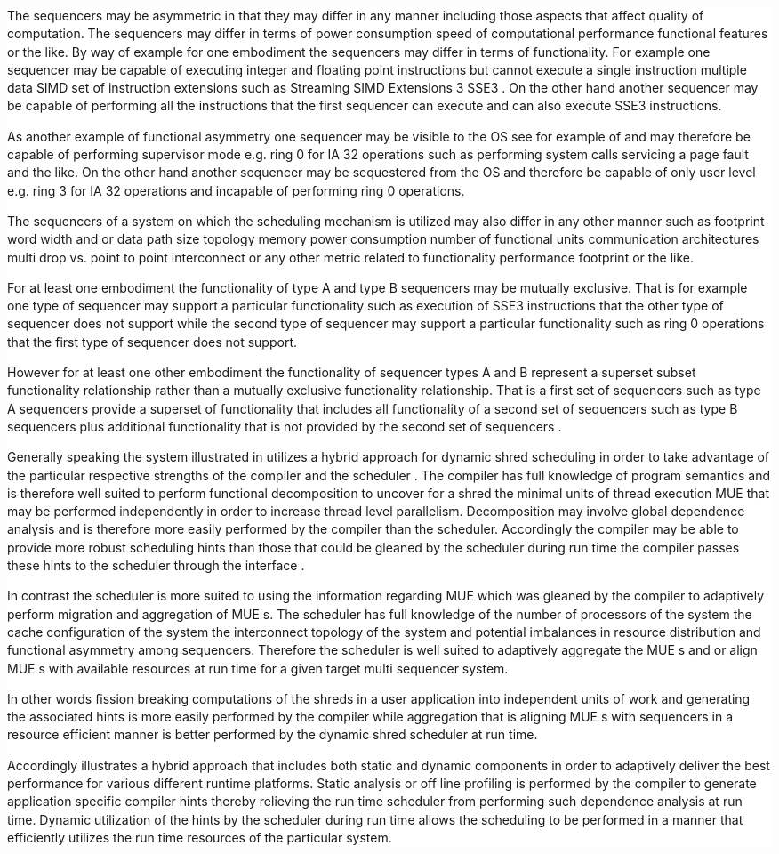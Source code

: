 The sequencers may be asymmetric in that they may differ in any manner including those aspects that affect quality of computation. The sequencers may differ in terms of power consumption speed of computational performance functional features or the like. By way of example for one embodiment the sequencers may differ in terms of functionality. For example one sequencer may be capable of executing integer and floating point instructions but cannot execute a single instruction multiple data SIMD set of instruction extensions such as Streaming SIMD Extensions 3 SSE3 . On the other hand another sequencer may be capable of performing all the instructions that the first sequencer can execute and can also execute SSE3 instructions.

As another example of functional asymmetry one sequencer may be visible to the OS see for example of and may therefore be capable of performing supervisor mode e.g. ring 0 for IA 32 operations such as performing system calls servicing a page fault and the like. On the other hand another sequencer may be sequestered from the OS and therefore be capable of only user level e.g. ring 3 for IA 32 operations and incapable of performing ring 0 operations.

The sequencers of a system on which the scheduling mechanism is utilized may also differ in any other manner such as footprint word width and or data path size topology memory power consumption number of functional units communication architectures multi drop vs. point to point interconnect or any other metric related to functionality performance footprint or the like.

For at least one embodiment the functionality of type A and type B sequencers may be mutually exclusive. That is for example one type of sequencer may support a particular functionality such as execution of SSE3 instructions that the other type of sequencer does not support while the second type of sequencer may support a particular functionality such as ring 0 operations that the first type of sequencer does not support.

However for at least one other embodiment the functionality of sequencer types A and B represent a superset subset functionality relationship rather than a mutually exclusive functionality relationship. That is a first set of sequencers such as type A sequencers provide a superset of functionality that includes all functionality of a second set of sequencers such as type B sequencers plus additional functionality that is not provided by the second set of sequencers .

Generally speaking the system illustrated in utilizes a hybrid approach for dynamic shred scheduling in order to take advantage of the particular respective strengths of the compiler and the scheduler . The compiler has full knowledge of program semantics and is therefore well suited to perform functional decomposition to uncover for a shred the minimal units of thread execution MUE that may be performed independently in order to increase thread level parallelism. Decomposition may involve global dependence analysis and is therefore more easily performed by the compiler than the scheduler. Accordingly the compiler may be able to provide more robust scheduling hints than those that could be gleaned by the scheduler during run time the compiler passes these hints to the scheduler through the interface .

In contrast the scheduler is more suited to using the information regarding MUE which was gleaned by the compiler to adaptively perform migration and aggregation of MUE s. The scheduler has full knowledge of the number of processors of the system the cache configuration of the system the interconnect topology of the system and potential imbalances in resource distribution and functional asymmetry among sequencers. Therefore the scheduler is well suited to adaptively aggregate the MUE s and or align MUE s with available resources at run time for a given target multi sequencer system.

In other words fission breaking computations of the shreds in a user application into independent units of work and generating the associated hints is more easily performed by the compiler while aggregation that is aligning MUE s with sequencers in a resource efficient manner is better performed by the dynamic shred scheduler at run time.

Accordingly illustrates a hybrid approach that includes both static and dynamic components in order to adaptively deliver the best performance for various different runtime platforms. Static analysis or off line profiling is performed by the compiler to generate application specific compiler hints thereby relieving the run time scheduler from performing such dependence analysis at run time. Dynamic utilization of the hints by the scheduler during run time allows the scheduling to be performed in a manner that efficiently utilizes the run time resources of the particular system.
